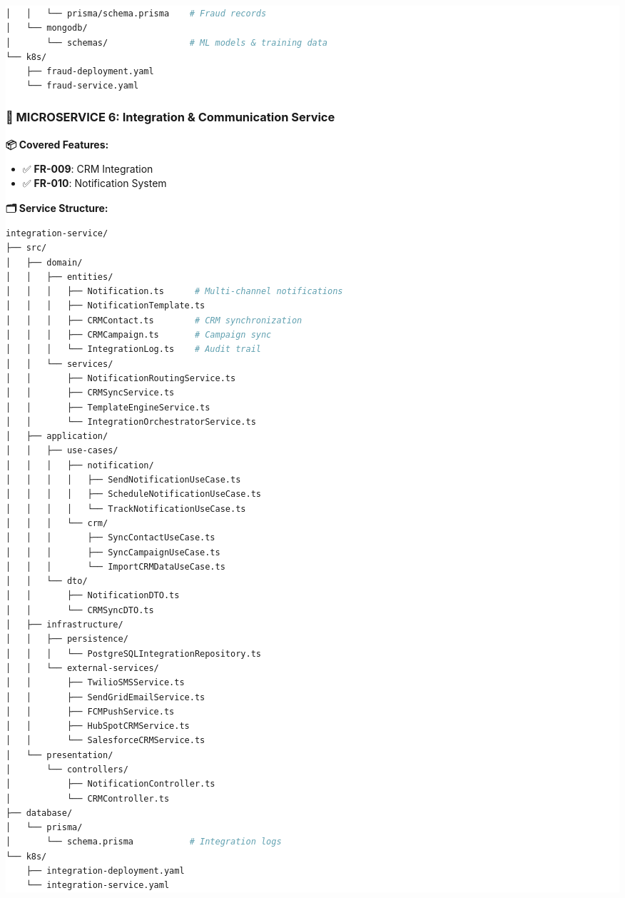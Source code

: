 ```bash
│   │   └── prisma/schema.prisma    # Fraud records
│   └── mongodb/
│       └── schemas/                # ML models & training data
└── k8s/
    ├── fraud-deployment.yaml
    └── fraud-service.yaml
```

### **📧 MICROSERVICE 6: Integration & Communication Service**

**📦 Covered Features:**
- ✅ **FR-009**: CRM Integration
- ✅ **FR-010**: Notification System

**🗂️ Service Structure:**
```bash
integration-service/
├── src/
│   ├── domain/
│   │   ├── entities/
│   │   │   ├── Notification.ts      # Multi-channel notifications
│   │   │   ├── NotificationTemplate.ts
│   │   │   ├── CRMContact.ts        # CRM synchronization
│   │   │   ├── CRMCampaign.ts       # Campaign sync
│   │   │   └── IntegrationLog.ts    # Audit trail
│   │   └── services/
│   │       ├── NotificationRoutingService.ts
│   │       ├── CRMSyncService.ts
│   │       ├── TemplateEngineService.ts
│   │       └── IntegrationOrchestratorService.ts
│   ├── application/
│   │   ├── use-cases/
│   │   │   ├── notification/
│   │   │   │   ├── SendNotificationUseCase.ts
│   │   │   │   ├── ScheduleNotificationUseCase.ts
│   │   │   │   └── TrackNotificationUseCase.ts
│   │   │   └── crm/
│   │   │       ├── SyncContactUseCase.ts
│   │   │       ├── SyncCampaignUseCase.ts
│   │   │       └── ImportCRMDataUseCase.ts
│   │   └── dto/
│   │       ├── NotificationDTO.ts
│   │       └── CRMSyncDTO.ts
│   ├── infrastructure/
│   │   ├── persistence/
│   │   │   └── PostgreSQLIntegrationRepository.ts
│   │   └── external-services/
│   │       ├── TwilioSMSService.ts
│   │       ├── SendGridEmailService.ts
│   │       ├── FCMPushService.ts
│   │       ├── HubSpotCRMService.ts
│   │       └── SalesforceCRMService.ts
│   └── presentation/
│       └── controllers/
│           ├── NotificationController.ts
│           └── CRMController.ts
├── database/
│   └── prisma/
│       └── schema.prisma           # Integration logs
└── k8s/
    ├── integration-deployment.yaml
    └── integration-service.yaml
```
